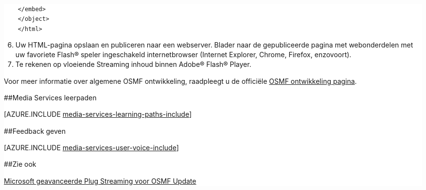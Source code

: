         </embed>
        </object>
        </html>


6.  Uw HTML-pagina opslaan en publiceren naar een webserver. Blader naar de gepubliceerde pagina met webonderdelen met uw favoriete Flash&reg; speler ingeschakeld internetbrowser (Internet Explorer, Chrome, Firefox, enzovoort).
7.  Te rekenen op vloeiende Streaming inhoud binnen Adobe&reg; Flash&reg; Player.

Voor meer informatie over algemene OSMF ontwikkeling, raadpleegt u de officiële [OSMF ontwikkeling pagina](http://osmf.org/resources.html).

##<a name="media-services-learning-paths"></a>Media Services leerpaden

[AZURE.INCLUDE [media-services-learning-paths-include](../../includes/media-services-learning-paths-include.md)]

##<a name="provide-feedback"></a>Feedback geven

[AZURE.INCLUDE [media-services-user-voice-include](../../includes/media-services-user-voice-include.md)]



##<a name="see-also"></a>Zie ook

[Microsoft geavanceerde Plug Streaming voor OSMF Update](https://azure.microsoft.com/blog/2014/10/27/microsoft-adaptive-streaming-plugin-for-osmf-update/) 

